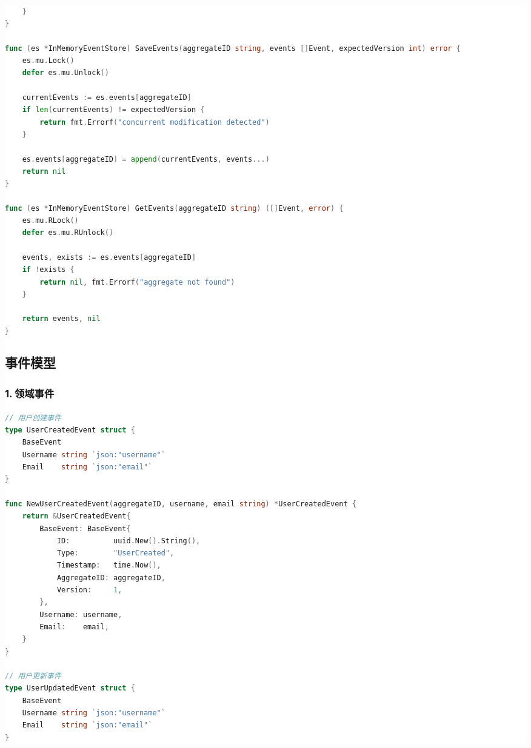 ```go
    }
}

func (es *InMemoryEventStore) SaveEvents(aggregateID string, events []Event, expectedVersion int) error {
    es.mu.Lock()
    defer es.mu.Unlock()
    
    currentEvents := es.events[aggregateID]
    if len(currentEvents) != expectedVersion {
        return fmt.Errorf("concurrent modification detected")
    }
    
    es.events[aggregateID] = append(currentEvents, events...)
    return nil
}

func (es *InMemoryEventStore) GetEvents(aggregateID string) ([]Event, error) {
    es.mu.RLock()
    defer es.mu.RUnlock()
    
    events, exists := es.events[aggregateID]
    if !exists {
        return nil, fmt.Errorf("aggregate not found")
    }
    
    return events, nil
}
```

## 事件模型

### 1. 领域事件

```go
// 用户创建事件
type UserCreatedEvent struct {
    BaseEvent
    Username string `json:"username"`
    Email    string `json:"email"`
}

func NewUserCreatedEvent(aggregateID, username, email string) *UserCreatedEvent {
    return &UserCreatedEvent{
        BaseEvent: BaseEvent{
            ID:          uuid.New().String(),
            Type:        "UserCreated",
            Timestamp:   time.Now(),
            AggregateID: aggregateID,
            Version:     1,
        },
        Username: username,
        Email:    email,
    }
}

// 用户更新事件
type UserUpdatedEvent struct {
    BaseEvent
    Username string `json:"username"`
    Email    string `json:"email"`
}

```